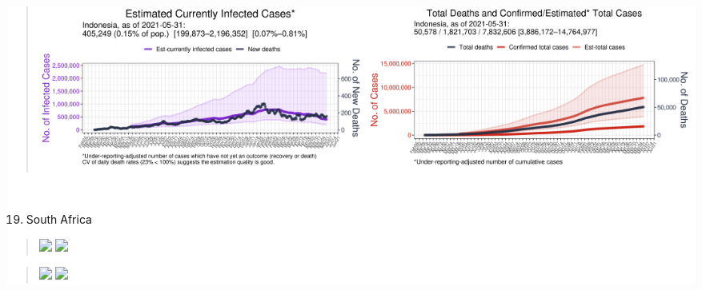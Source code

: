 > <img src="/output/countries_current/Indonesia_estInfections.png" width="49.5%"/> <img src="/output/countries_current/Indonesia_estTotalCases.png" width="49.5%"/> 

 <p>&nbsp;</p> 

19. South Africa <p>
> <img src="/output/countries_current/South Africa_newCases7d.png" width="49.5%"/> <img src="/output/countries_current/South Africa_NewCasesEstConfirmed.png" width="49.5%"/> 

> <img src="/output/countries_current/South Africa_estInfections.png" width="49.5%"/> <img src="/output/countries_current/South Africa_estTotalCases.png" width="49.5%"/> 
